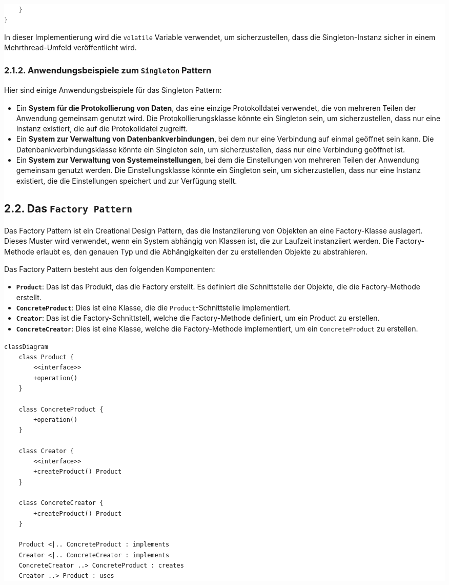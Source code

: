 ```java
    }
}
```

In dieser Implementierung wird die `volatile` Variable verwendet, um sicherzustellen, dass die Singleton-Instanz sicher in einem Mehrthread-Umfeld veröffentlicht wird.

### 2.1.2. Anwendungsbeispiele zum `Singleton` Pattern

Hier sind einige Anwendungsbeispiele für das Singleton Pattern:

- Ein **System für die Protokollierung von Daten**, das eine einzige Protokolldatei verwendet, die von mehreren Teilen der Anwendung gemeinsam genutzt wird. Die Protokollierungsklasse könnte ein Singleton sein, um sicherzustellen, dass nur eine Instanz existiert, die auf die Protokolldatei zugreift.
- Ein **System zur Verwaltung von Datenbankverbindungen**, bei dem nur eine Verbindung auf einmal geöffnet sein kann. Die Datenbankverbindungsklasse könnte ein Singleton sein, um sicherzustellen, dass nur eine Verbindung geöffnet ist.
- Ein **System zur Verwaltung von Systemeinstellungen**, bei dem die Einstellungen von mehreren Teilen der Anwendung gemeinsam genutzt werden. Die Einstellungsklasse könnte ein Singleton sein, um sicherzustellen, dass nur eine Instanz existiert, die die Einstellungen speichert und zur Verfügung stellt.

## 2.2. Das `Factory Pattern`

Das Factory Pattern ist ein Creational Design Pattern, das die Instanziierung von Objekten an eine Factory-Klasse auslagert. Dieses Muster wird verwendet, wenn ein System abhängig von Klassen ist, die zur Laufzeit instanziiert werden. Die Factory-Methode erlaubt es, den genauen Typ und die Abhängigkeiten der zu erstellenden Objekte zu abstrahieren.

Das Factory Pattern besteht aus den folgenden Komponenten:

- **`Product`**: Das ist das Produkt, das die Factory erstellt. Es definiert die Schnittstelle der Objekte, die die Factory-Methode erstellt.
- **`ConcreteProduct`**: Dies ist eine Klasse, die die `Product`-Schnittstelle implementiert.
- **`Creator`**: Das ist die Factory-Schnittstell, welche die Factory-Methode definiert, um ein Product zu erstellen.
- **`ConcreteCreator`**: Dies ist eine Klasse, welche die Factory-Methode implementiert, um ein `ConcreteProduct` zu erstellen.

```mermaid
classDiagram
    class Product {
        <<interface>>
        +operation()
    }
    
    class ConcreteProduct {
        +operation()
    }
    
    class Creator {
        <<interface>>
        +createProduct() Product
    }
    
    class ConcreteCreator {
        +createProduct() Product
    }
    
    Product <|.. ConcreteProduct : implements
    Creator <|.. ConcreteCreator : implements
    ConcreteCreator ..> ConcreteProduct : creates
    Creator ..> Product : uses
```
